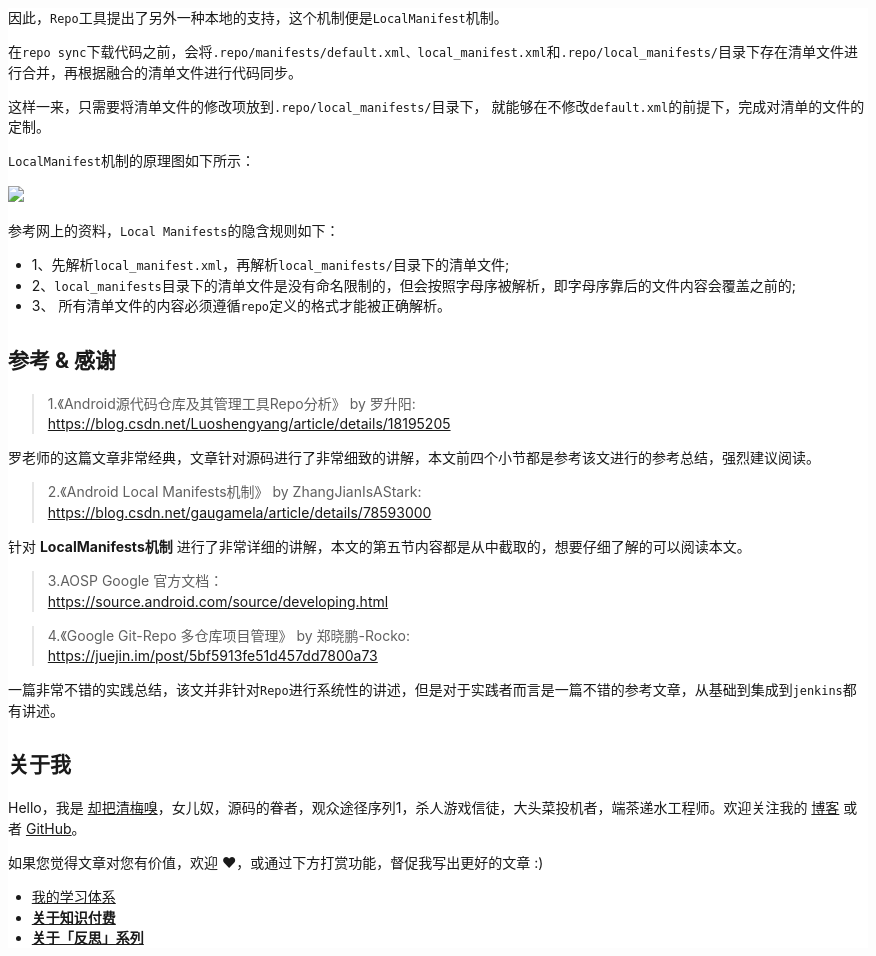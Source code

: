 因此，`Repo`工具提出了另外一种本地的支持，这个机制便是`LocalManifest`机制。

在`repo sync`下载代码之前，会将`.repo/manifests/default.xml、local_manifest.xml`和`.repo/local_manifests/`目录下存在清单文件进行合并，再根据融合的清单文件进行代码同步。

这样一来，只需要将清单文件的修改项放到`.repo/local_manifests/`目录下， 就能够在不修改`default.xml`的前提下，完成对清单的文件的定制。

`LocalManifest`机制的原理图如下所示：

![](https://img-blog.csdn.net/20171121164108326?watermark/2/text/aHR0cDovL2Jsb2cuY3Nkbi5uZXQvR2F1Z2FtZWxh/font/5a6L5L2T/fontsize/400/fill/I0JBQkFCMA==/dissolve/70/gravity/SouthEast)

参考网上的资料，`Local Manifests`的隐含规则如下：
* 1、先解析`local_manifest.xml`，再解析`local_manifests/`目录下的清单文件;
* 2、`local_manifests`目录下的清单文件是没有命名限制的，但会按照字母序被解析，即字母序靠后的文件内容会覆盖之前的;
* 3、 所有清单文件的内容必须遵循`repo`定义的格式才能被正确解析。

## 参考 & 感谢

> 1.《Android源代码仓库及其管理工具Repo分析》 by 罗升阳:  
https://blog.csdn.net/Luoshengyang/article/details/18195205

罗老师的这篇文章非常经典，文章针对源码进行了非常细致的讲解，本文前四个小节都是参考该文进行的参考总结，强烈建议阅读。

> 2.《Android Local Manifests机制》 by ZhangJianIsAStark:  
https://blog.csdn.net/gaugamela/article/details/78593000

针对 **LocalManifests机制** 进行了非常详细的讲解，本文的第五节内容都是从中截取的，想要仔细了解的可以阅读本文。

> 3.AOSP Google 官方文档：  
https://source.android.com/source/developing.html

> 4.《Google Git-Repo 多仓库项目管理》 by 郑晓鹏-Rocko:  
https://juejin.im/post/5bf5913fe51d457dd7800a73

一篇非常不错的实践总结，该文并非针对`Repo`进行系统性的讲述，但是对于实践者而言是一篇不错的参考文章，从基础到集成到`jenkins`都有讲述。

## 关于我

Hello，我是 [却把清梅嗅](https://github.com/qingmei2)，女儿奴，源码的眷者，观众途径序列1，杀人游戏信徒，大头菜投机者，端茶递水工程师。欢迎关注我的 [博客](https://juejin.im/user/588555ff1b69e600591e8462/posts) 或者 [GitHub](https://github.com/qingmei2)。

如果您觉得文章对您有价值，欢迎 ❤️，或通过下方打赏功能，督促我写出更好的文章 :)

* [我的学习体系](https://github.com/qingmei2/blogs)
* **[关于知识付费](https://github.com/qingmei2/blogs/blob/master/appreciation.md)**
* **[关于「反思」系列](https://github.com/qingmei2/blogs/blob/master/src/%E5%8F%8D%E6%80%9D%E7%B3%BB%E5%88%97/%E5%8F%8D%E6%80%9D%7C%E7%B3%BB%E5%88%97%E7%9B%AE%E5%BD%95.md)**
